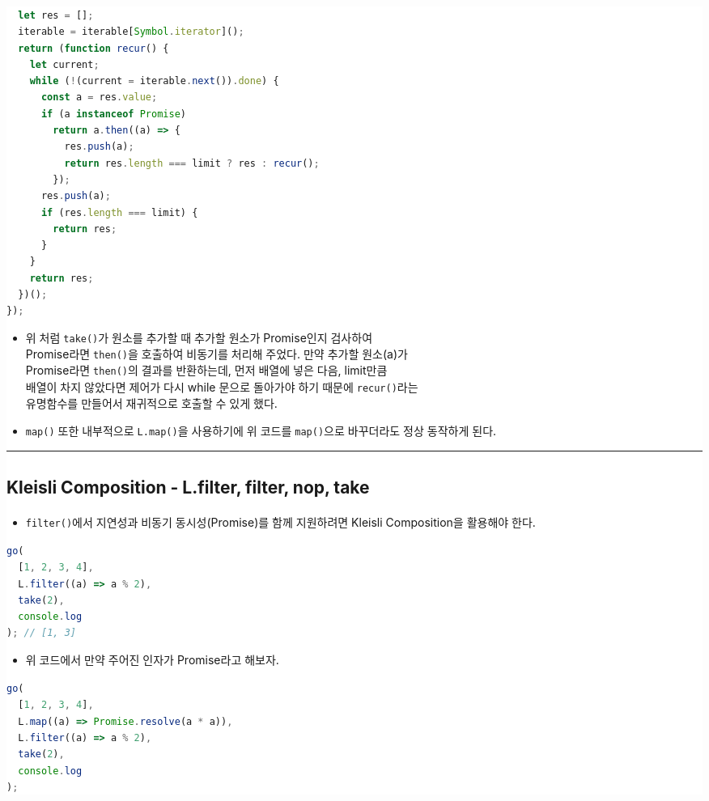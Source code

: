 ```js
  let res = [];
  iterable = iterable[Symbol.iterator]();
  return (function recur() {
    let current;
    while (!(current = iterable.next()).done) {
      const a = res.value;
      if (a instanceof Promise)
        return a.then((a) => {
          res.push(a);
          return res.length === limit ? res : recur();
        });
      res.push(a);
      if (res.length === limit) {
        return res;
      }
    }
    return res;
  })();
});
```

- 위 처럼 `take()`가 원소를 추가할 때 추가할 원소가 Promise인지 검사하여  
  Promise라면 `then()`을 호출하여 비동기를 처리해 주었다. 만약 추가할 원소(a)가  
  Promise라면 `then()`의 결과를 반환하는데, 먼저 배열에 넣은 다음, limit만큼  
  배열이 차지 않았다면 제어가 다시 while 문으로 돌아가야 하기 때문에 `recur()`라는  
  유명함수를 만들어서 재귀적으로 호출할 수 있게 했다.

- `map()` 또한 내부적으로 `L.map()`을 사용하기에 위 코드를 `map()`으로 바꾸더라도 정상 동작하게 된다.

<hr/>

<h2>Kleisli Composition - L.filter, filter, nop, take</h2>

- `filter()`에서 지연성과 비동기 동시성(Promise)를 함께 지원하려면 Kleisli Composition을 활용해야 한다.

```js
go(
  [1, 2, 3, 4],
  L.filter((a) => a % 2),
  take(2),
  console.log
); // [1, 3]
```

- 위 코드에서 만약 주어진 인자가 Promise라고 해보자.

```js
go(
  [1, 2, 3, 4],
  L.map((a) => Promise.resolve(a * a)),
  L.filter((a) => a % 2),
  take(2),
  console.log
);
```

